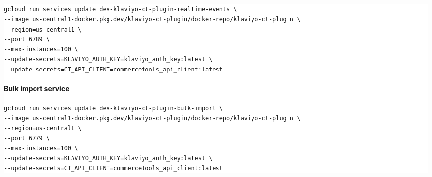 ```shell
gcloud run services update dev-klaviyo-ct-plugin-realtime-events \
--image us-central1-docker.pkg.dev/klaviyo-ct-plugin/docker-repo/klaviyo-ct-plugin \
--region=us-central1 \
--port 6789 \
--max-instances=100 \
--update-secrets=KLAVIYO_AUTH_KEY=klaviyo_auth_key:latest \
--update-secrets=CT_API_CLIENT=commercetools_api_client:latest
```

#### Bulk import service

```shell
gcloud run services update dev-klaviyo-ct-plugin-bulk-import \
--image us-central1-docker.pkg.dev/klaviyo-ct-plugin/docker-repo/klaviyo-ct-plugin \
--region=us-central1 \
--port 6779 \
--max-instances=100 \
--update-secrets=KLAVIYO_AUTH_KEY=klaviyo_auth_key:latest \
--update-secrets=CT_API_CLIENT=commercetools_api_client:latest
```
